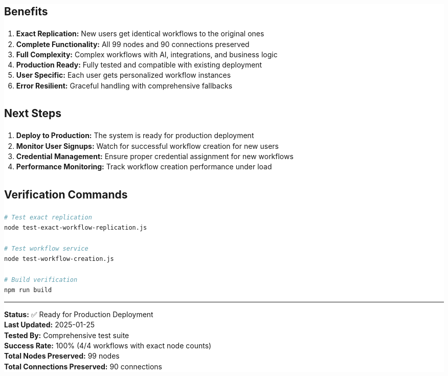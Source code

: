 ## Benefits

1. **Exact Replication:** New users get identical workflows to the original ones
2. **Complete Functionality:** All 99 nodes and 90 connections preserved
3. **Full Complexity:** Complex workflows with AI, integrations, and business logic
4. **Production Ready:** Fully tested and compatible with existing deployment
5. **User Specific:** Each user gets personalized workflow instances
6. **Error Resilient:** Graceful handling with comprehensive fallbacks

## Next Steps

1. **Deploy to Production:** The system is ready for production deployment
2. **Monitor User Signups:** Watch for successful workflow creation for new users
3. **Credential Management:** Ensure proper credential assignment for new workflows
4. **Performance Monitoring:** Track workflow creation performance under load

## Verification Commands

```bash
# Test exact replication
node test-exact-workflow-replication.js

# Test workflow service
node test-workflow-creation.js

# Build verification
npm run build
```

---

**Status:** ✅ Ready for Production Deployment  
**Last Updated:** 2025-01-25  
**Tested By:** Comprehensive test suite  
**Success Rate:** 100% (4/4 workflows with exact node counts)  
**Total Nodes Preserved:** 99 nodes  
**Total Connections Preserved:** 90 connections
